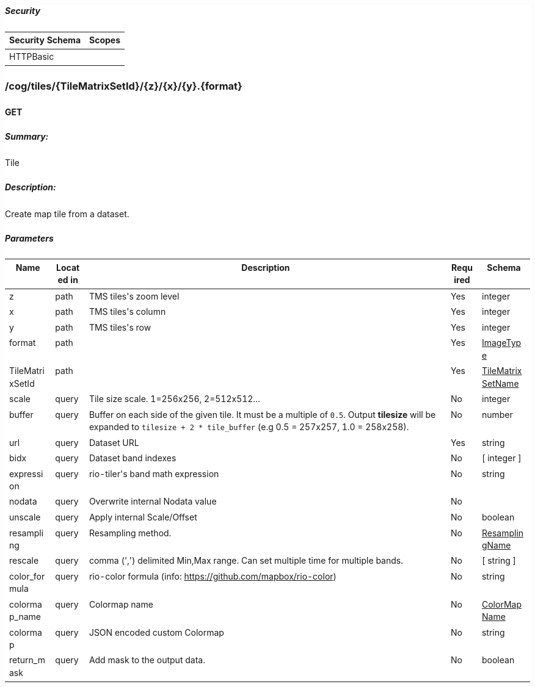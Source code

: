 ##### Security

| Security Schema | Scopes |
| --- | --- |
| HTTPBasic | |

### /cog/tiles/{TileMatrixSetId}/{z}/{x}/{y}.{format}

#### GET
##### Summary:

Tile

##### Description:

Create map tile from a dataset.

##### Parameters

| Name | Located in | Description | Required | Schema |
| ---- | ---------- | ----------- | -------- | ---- |
| z | path | TMS tiles's zoom level | Yes | integer |
| x | path | TMS tiles's column | Yes | integer |
| y | path | TMS tiles's row | Yes | integer |
| format | path |  | Yes | [ImageType](#imagetype) |
| TileMatrixSetId | path |  | Yes | [TileMatrixSetName](#tilematrixsetname) |
| scale | query | Tile size scale. 1=256x256, 2=512x512... | No | integer |
| buffer | query | Buffer on each side of the given tile. It must be a multiple of `0.5`. Output **tilesize** will be expanded to `tilesize + 2 * tile_buffer` (e.g 0.5 = 257x257, 1.0 = 258x258). | No | number |
| url | query | Dataset URL | Yes | string |
| bidx | query | Dataset band indexes | No | [ integer ] |
| expression | query | rio-tiler's band math expression | No | string |
| nodata | query | Overwrite internal Nodata value | No |  |
| unscale | query | Apply internal Scale/Offset | No | boolean |
| resampling | query | Resampling method. | No | [ResamplingName](#resamplingname) |
| rescale | query | comma (',') delimited Min,Max range. Can set multiple time for multiple bands. | No | [ string ] |
| color_formula | query | rio-color formula (info: https://github.com/mapbox/rio-color) | No | string |
| colormap_name | query | Colormap name | No | [ColorMapName](#colormapname) |
| colormap | query | JSON encoded custom Colormap | No | string |
| return_mask | query | Add mask to the output data. | No | boolean |
